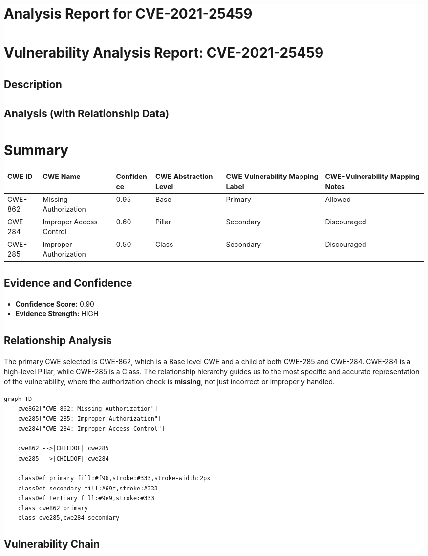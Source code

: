 # Analysis Report for CVE-2021-25459

# Vulnerability Analysis Report: CVE-2021-25459

## Description



## Analysis (with Relationship Data)

# Summary
| CWE ID  | CWE Name                                                        | Confidence | CWE Abstraction Level | CWE Vulnerability Mapping Label | CWE-Vulnerability Mapping Notes |
| :------- | :-------------------------------------------------------------- | :--------- | :-------------------- | :------------------------------ | :----------------------------- |
| CWE-862 | Missing Authorization                                             | 0.95       | Base                  | Primary                         | Allowed                        |
| CWE-284 | Improper Access Control                                         | 0.60       | Pillar                | Secondary                       | Discouraged                   |
| CWE-285 | Improper Authorization                                         | 0.50       | Class                 | Secondary                       | Discouraged                   |

## Evidence and Confidence

*   **Confidence Score:** 0.90
*   **Evidence Strength:** HIGH

## Relationship Analysis

The primary CWE selected is CWE-862, which is a Base level CWE and a child of both CWE-285 and CWE-284. CWE-284 is a high-level Pillar, while CWE-285 is a Class. The relationship hierarchy guides us to the most specific and accurate representation of the vulnerability, where the authorization check is **missing**, not just incorrect or improperly handled.

```mermaid
graph TD
    cwe862["CWE-862: Missing Authorization"]
    cwe285["CWE-285: Improper Authorization"]
    cwe284["CWE-284: Improper Access Control"]

    cwe862 -->|CHILDOF| cwe285
    cwe285 -->|CHILDOF| cwe284
    
    classDef primary fill:#f96,stroke:#333,stroke-width:2px
    classDef secondary fill:#69f,stroke:#333
    classDef tertiary fill:#9e9,stroke:#333
    class cwe862 primary
    class cwe285,cwe284 secondary
```

## Vulnerability Chain
